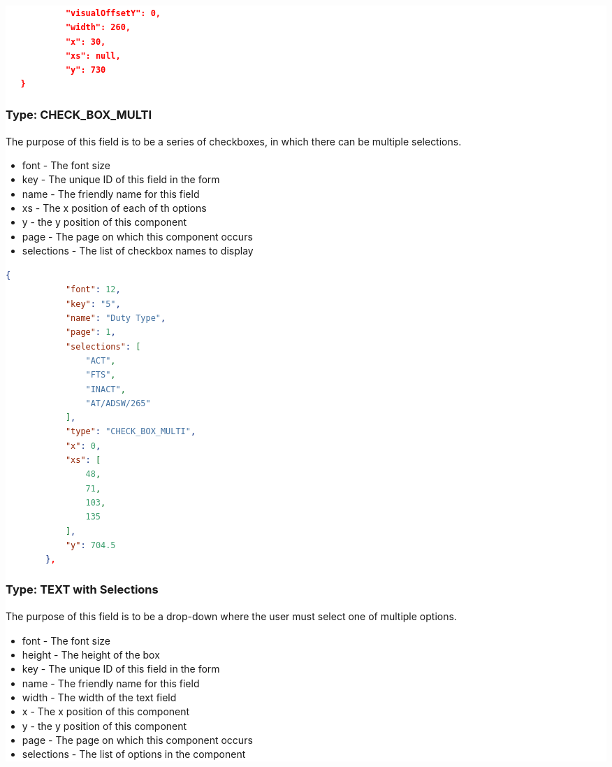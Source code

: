 ```json
            "visualOffsetY": 0,
            "width": 260,
            "x": 30,
            "xs": null,
            "y": 730
   }
```

### Type: CHECK_BOX_MULTI

The purpose of this field is to be a series of checkboxes, in which there can be multiple selections.

- font - The font size
- key - The unique ID of this field in the form
- name - The friendly name for this field
- xs - The x position of each of th options
- y - the y position of this component
- page - The page on which this component occurs
- selections - The list of checkbox names to display

```json
{
            "font": 12,
            "key": "5",
            "name": "Duty Type",
            "page": 1,
            "selections": [
                "ACT",
                "FTS",
                "INACT",
                "AT/ADSW/265"
            ],
            "type": "CHECK_BOX_MULTI",
            "x": 0,
            "xs": [
                48,
                71,
                103,
                135
            ],
            "y": 704.5
        },
```

### Type: TEXT with Selections

The purpose of this field is to be a drop-down where the user must select one of multiple options.

- font - The font size
- height - The height of the box
- key - The unique ID of this field in the form
- name - The friendly name for this field
- width - The width of the text field
- x - The x position of this component
- y - the y position of this component
- page - The page on which this component occurs
- selections - The list of options in the component
